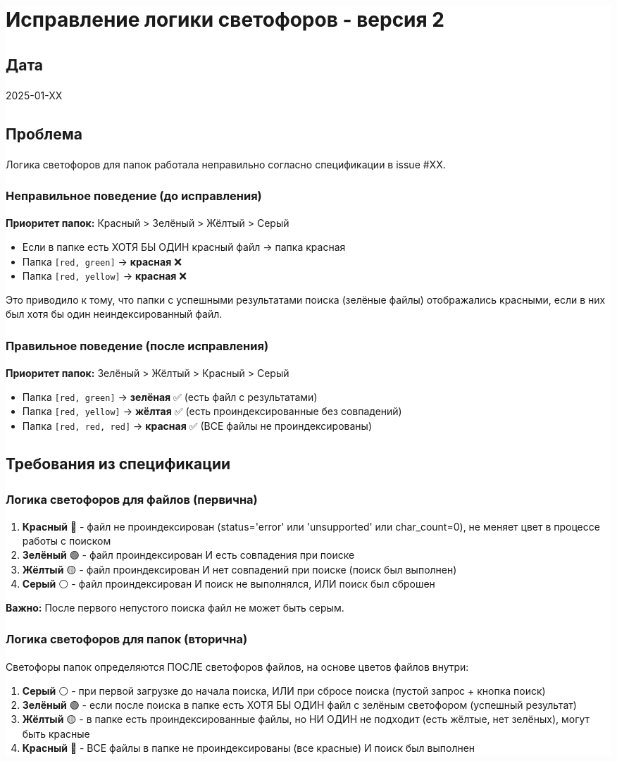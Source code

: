 # Исправление логики светофоров - версия 2

## Дата
2025-01-XX

## Проблема

Логика светофоров для папок работала неправильно согласно спецификации в issue #XX.

### Неправильное поведение (до исправления)

**Приоритет папок:** Красный > Зелёный > Жёлтый > Серый

- Если в папке есть ХОТЯ БЫ ОДИН красный файл → папка красная
- Папка `[red, green]` → **красная** ❌
- Папка `[red, yellow]` → **красная** ❌

Это приводило к тому, что папки с успешными результатами поиска (зелёные файлы) отображались красными, если в них был хотя бы один неиндексированный файл.

### Правильное поведение (после исправления)

**Приоритет папок:** Зелёный > Жёлтый > Красный > Серый

- Папка `[red, green]` → **зелёная** ✅ (есть файл с результатами)
- Папка `[red, yellow]` → **жёлтая** ✅ (есть проиндексированные без совпадений)
- Папка `[red, red, red]` → **красная** ✅ (ВСЕ файлы не проиндексированы)

## Требования из спецификации

### Логика светофоров для файлов (первична)

1. **Красный** 🔴 - файл не проиндексирован (status='error' или 'unsupported' или char_count=0), не меняет цвет в процессе работы с поиском
2. **Зелёный** 🟢 - файл проиндексирован И есть совпадения при поиске
3. **Жёлтый** 🟡 - файл проиндексирован И нет совпадений при поиске (поиск был выполнен)
4. **Серый** ⚪ - файл проиндексирован И поиск не выполнялся, ИЛИ поиск был сброшен

**Важно:** После первого непустого поиска файл не может быть серым.

### Логика светофоров для папок (вторична)

Светофоры папок определяются ПОСЛЕ светофоров файлов, на основе цветов файлов внутри:

1. **Серый** ⚪ - при первой загрузке до начала поиска, ИЛИ при сбросе поиска (пустой запрос + кнопка поиск)
2. **Зелёный** 🟢 - если после поиска в папке есть ХОТЯ БЫ ОДИН файл с зелёным светофором (успешный результат)
3. **Жёлтый** 🟡 - в папке есть проиндексированные файлы, но НИ ОДИН не подходит (есть жёлтые, нет зелёных), могут быть красные
4. **Красный** 🔴 - ВСЕ файлы в папке не проиндексированы (все красные) И поиск был выполнен

